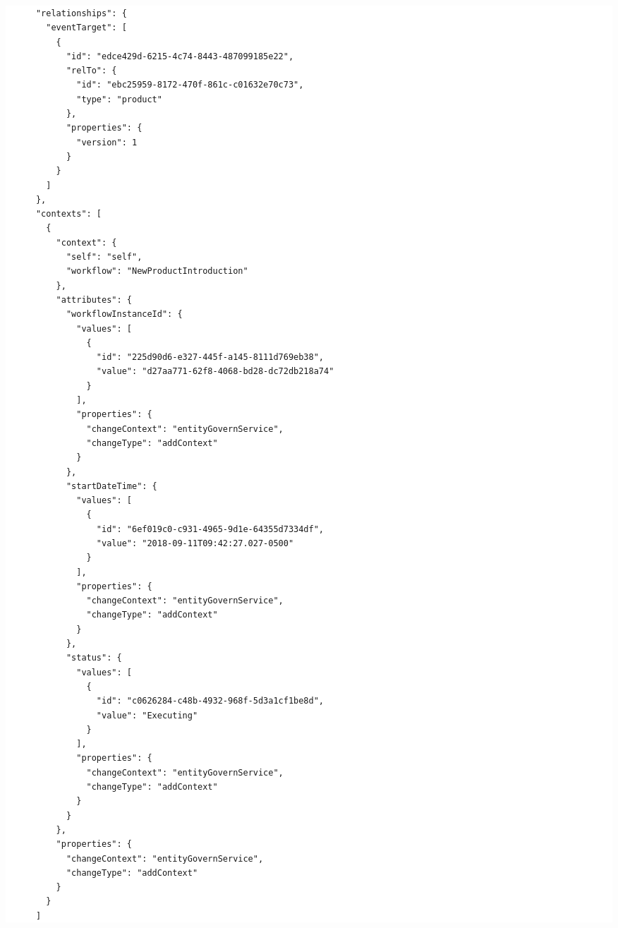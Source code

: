           "relationships": {
            "eventTarget": [
              {
                "id": "edce429d-6215-4c74-8443-487099185e22",
                "relTo": {
                  "id": "ebc25959-8172-470f-861c-c01632e70c73",
                  "type": "product"
                },
                "properties": {
                  "version": 1
                }
              }
            ]
          },
          "contexts": [
            {
              "context": {
                "self": "self",
                "workflow": "NewProductIntroduction"
              },
              "attributes": {
                "workflowInstanceId": {
                  "values": [
                    {
                      "id": "225d90d6-e327-445f-a145-8111d769eb38",
                      "value": "d27aa771-62f8-4068-bd28-dc72db218a74"
                    }
                  ],
                  "properties": {
                    "changeContext": "entityGovernService",
                    "changeType": "addContext"
                  }
                },
                "startDateTime": {
                  "values": [
                    {
                      "id": "6ef019c0-c931-4965-9d1e-64355d7334df",
                      "value": "2018-09-11T09:42:27.027-0500"
                    }
                  ],
                  "properties": {
                    "changeContext": "entityGovernService",
                    "changeType": "addContext"
                  }
                },
                "status": {
                  "values": [
                    {
                      "id": "c0626284-c48b-4932-968f-5d3a1cf1be8d",
                      "value": "Executing"
                    }
                  ],
                  "properties": {
                    "changeContext": "entityGovernService",
                    "changeType": "addContext"
                  }
                }
              },
              "properties": {
                "changeContext": "entityGovernService",
                "changeType": "addContext"
              }
            }
          ]